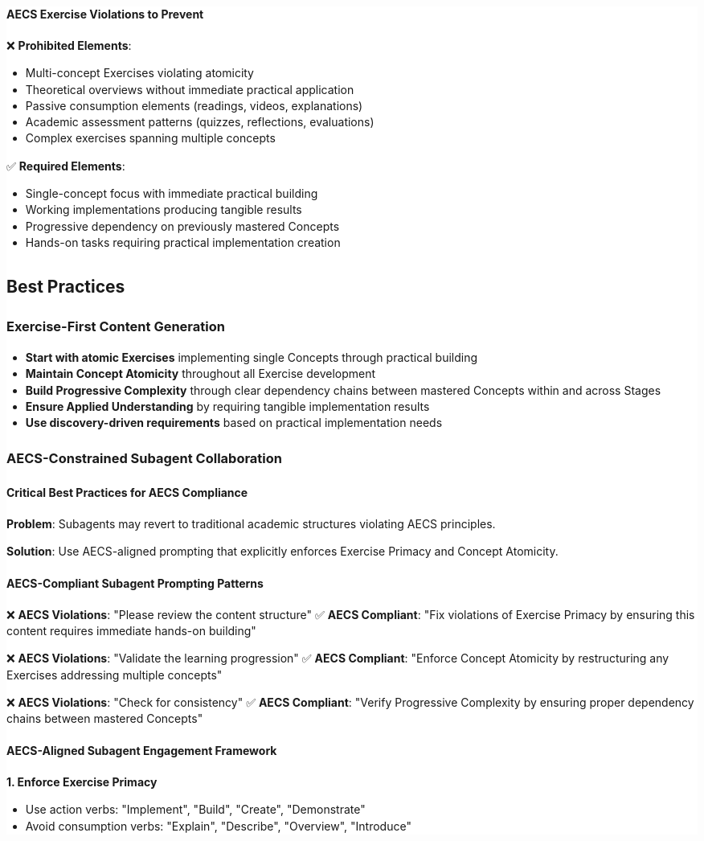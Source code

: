 #### AECS Exercise Violations to Prevent

❌ **Prohibited Elements**:
- Multi-concept Exercises violating atomicity
- Theoretical overviews without immediate practical application
- Passive consumption elements (readings, videos, explanations)
- Academic assessment patterns (quizzes, reflections, evaluations)
- Complex exercises spanning multiple concepts

✅ **Required Elements**:
- Single-concept focus with immediate practical building
- Working implementations producing tangible results
- Progressive dependency on previously mastered Concepts
- Hands-on tasks requiring practical implementation creation

## Best Practices

### Exercise-First Content Generation

- **Start with atomic Exercises** implementing single Concepts through practical building
- **Maintain Concept Atomicity** throughout all Exercise development
- **Build Progressive Complexity** through clear dependency chains between mastered Concepts within and across Stages
- **Ensure Applied Understanding** by requiring tangible implementation results
- **Use discovery-driven requirements** based on practical implementation needs

### AECS-Constrained Subagent Collaboration

#### Critical Best Practices for AECS Compliance

**Problem**: Subagents may revert to traditional academic structures violating AECS principles.

**Solution**: Use AECS-aligned prompting that explicitly enforces Exercise Primacy and Concept Atomicity.

#### AECS-Compliant Subagent Prompting Patterns

❌ **AECS Violations**: "Please review the content structure"
✅ **AECS Compliant**: "Fix violations of Exercise Primacy by ensuring this content requires immediate hands-on building"

❌ **AECS Violations**: "Validate the learning progression" 
✅ **AECS Compliant**: "Enforce Concept Atomicity by restructuring any Exercises addressing multiple concepts"

❌ **AECS Violations**: "Check for consistency"
✅ **AECS Compliant**: "Verify Progressive Complexity by ensuring proper dependency chains between mastered Concepts"

#### AECS-Aligned Subagent Engagement Framework

**1. Enforce Exercise Primacy**
- Use action verbs: "Implement", "Build", "Create", "Demonstrate"
- Avoid consumption verbs: "Explain", "Describe", "Overview", "Introduce"
